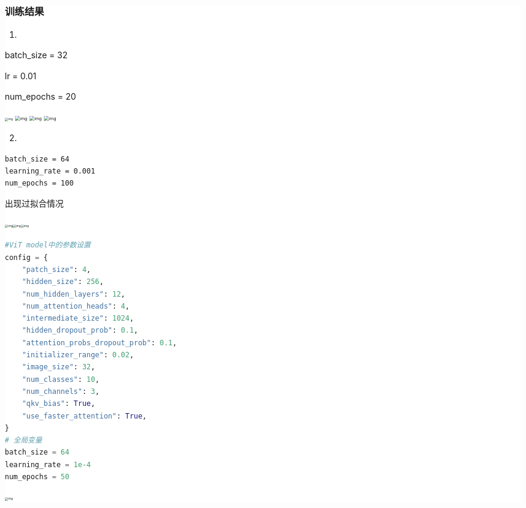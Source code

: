 ### 训练结果

1.

batch_size = 32

lr = 0.01

num_epochs = 20

<img src="https://raw.githubusercontent.com/Davereminisce/image/fbff3b92f255a478edadd4718ddcdc5847978bb2/%7B27840506-0C81-4AA6-BC3F-829AB2417CA4%7D.png" alt="img" style="zoom:33%;" />

<img src="https://raw.githubusercontent.com/Davereminisce/image/1edc4f8aa1f63205847bb290e7aeec01c400468b/%7B98FDCC2A-0914-4128-8057-B8F518C7CE02%7D.png" alt="img" style="zoom:50%;" />

<img src="https://raw.githubusercontent.com/Davereminisce/image/d423132f3a54d540c38527eb260c1da1fc8312cd/%7B5A6D0E8D-6EB6-4444-89E0-FF0244D65474%7D.png" alt="img" style="zoom:50%;" />

<img src="https://raw.githubusercontent.com/Davereminisce/image/3ec5156a879f1d3c4074735f1fcfac179fa0792b/%7B2C3F5BDF-E0E6-486E-8CF5-3E1C1B71479A%7D.png" alt="img" style="zoom:50%;" />

2.

```
batch_size = 64
learning_rate = 0.001
num_epochs = 100 
```

出现过拟合情况

<img src="https://raw.githubusercontent.com/Davereminisce/image/2de433a14aaeb1173905d9f1afae10dea75f6c9c/%7B2487CE23-5269-4819-B5E6-64FA7E3102D4%7D.png" alt="img" style="zoom:33%;" /><img src="https://raw.githubusercontent.com/Davereminisce/image/c3f36de258b2e78979dc84ada1c17160b478338c/%7B4DB945BC-FE61-4530-A47E-980BE71EEA44%7D.png" alt="img" style="zoom:33%;" /><img src="https://raw.githubusercontent.com/Davereminisce/image/d1e5fea224c29fe765010a6b3520d0a1e46aa19c/%7B4AB310F4-6676-4339-AA13-118545B9B0E3%7D.png" alt="img" style="zoom: 33%;" />

```python
#ViT model中的参数设置
config = {
    "patch_size": 4,
    "hidden_size": 256,
    "num_hidden_layers": 12,
    "num_attention_heads": 4,
    "intermediate_size": 1024,
    "hidden_dropout_prob": 0.1,
    "attention_probs_dropout_prob": 0.1,
    "initializer_range": 0.02,
    "image_size": 32,
    "num_classes": 10,
    "num_channels": 3,
    "qkv_bias": True,
    "use_faster_attention": True,
}
# 全局变量
batch_size = 64
learning_rate = 1e-4
num_epochs = 50
```

<img src="https://raw.githubusercontent.com/Davereminisce/image/74a1366aaeafc2491c59f13935520438a6cacf0c/%7B65C3E098-EF15-4D46-81DA-D813A5A89E2B%7D.png" alt="img" style="zoom: 33%;" />
